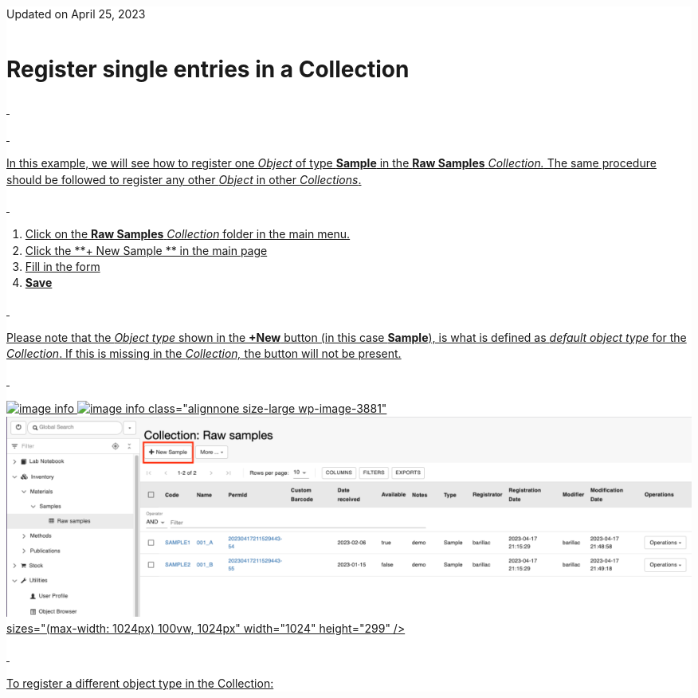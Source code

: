 Updated on April 25, 2023
 
# Register single entries in a Collection

<a href="#"
class="wedocs-print-article wedocs-hide-print wedocs-hide-mobile"
title="Print this article">

 

 

In this example, we will see how to
register one *Object* of type **Sample** in the **Raw Samples**
*Collection.* The same procedure should be followed to register any
other *Object* in other *Collections*.

 

1.  Click on the **Raw Samples** *Collection* folder in the main menu.
2.  Click the **+ New Sample ** in the main page
3.  Fill in the form
4.  **Save**

 

Please note that the *Object type* shown in the **+New** button (in this
case **Sample**), is what is defined as *default object type* for the
*Collection*. If this is missing in the *Collection,* the button will
not be present.

 

![image info]()
![image info](img/register-single-entry-collection-button-1024x299.png")
class="alignnone size-large wp-image-3881"
![image info](img/register-single-entry-collection-button-1024x299.png)
sizes="(max-width: 1024px) 100vw, 1024px" width="1024" height="299" />

 

To register a different object type in the
Collection:
